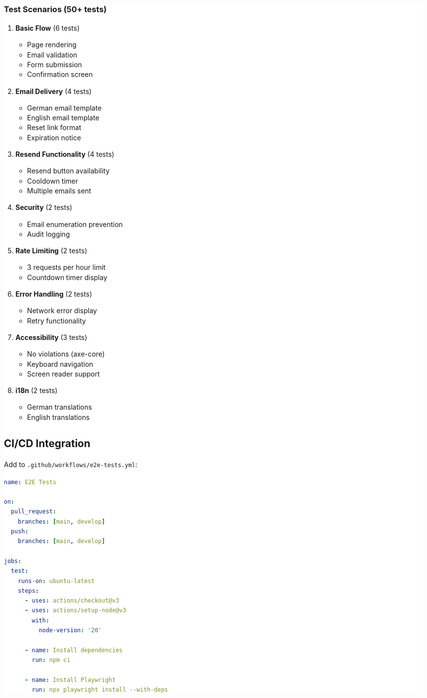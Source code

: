 ### Test Scenarios (50+ tests)

1. **Basic Flow** (6 tests)
   - Page rendering
   - Email validation
   - Form submission
   - Confirmation screen

2. **Email Delivery** (4 tests)
   - German email template
   - English email template
   - Reset link format
   - Expiration notice

3. **Resend Functionality** (4 tests)
   - Resend button availability
   - Cooldown timer
   - Multiple emails sent

4. **Security** (2 tests)
   - Email enumeration prevention
   - Audit logging

5. **Rate Limiting** (2 tests)
   - 3 requests per hour limit
   - Countdown timer display

6. **Error Handling** (2 tests)
   - Network error display
   - Retry functionality

7. **Accessibility** (3 tests)
   - No violations (axe-core)
   - Keyboard navigation
   - Screen reader support

8. **i18n** (2 tests)
   - German translations
   - English translations

## CI/CD Integration

Add to `.github/workflows/e2e-tests.yml`:

```yaml
name: E2E Tests

on:
  pull_request:
    branches: [main, develop]
  push:
    branches: [main, develop]

jobs:
  test:
    runs-on: ubuntu-latest
    steps:
      - uses: actions/checkout@v3
      - uses: actions/setup-node@v3
        with:
          node-version: '20'

      - name: Install dependencies
        run: npm ci

      - name: Install Playwright
        run: npx playwright install --with-deps
```